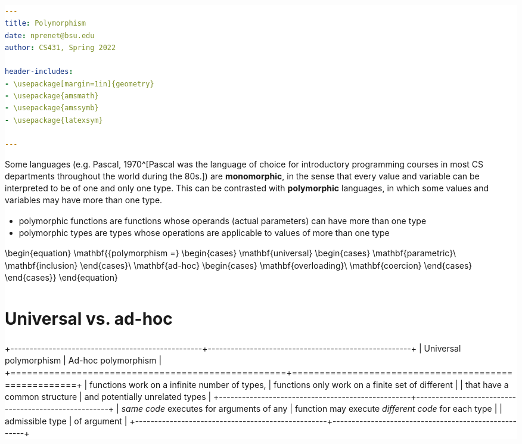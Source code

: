 ```yaml
---
title: Polymorphism
date: nprenet@bsu.edu
author: CS431, Spring 2022

header-includes:
- \usepackage[margin=1in]{geometry}
- \usepackage{amsmath}
- \usepackage{amssymb}
- \usepackage{latexsym}

---
```






Some  languages (e.g. Pascal, 1970^[Pascal was the language of choice for introductory programming courses in most CS departments throughout the world during the 80s.]) are **monomorphic**, in the sense that every value and variable can be interpreted to be of one and only one type. This can be contrasted with **polymorphic** languages, in which some values and variables may have more than one type.

+ polymorphic functions are functions whose operands (actual parameters) can have more than one type
+ polymorphic types are types whose operations are applicable to values of more than one type


\begin{equation}
\mathbf{{polymorphism =}
\begin{cases}
\mathbf{universal} 
        \begin{cases}
                \mathbf{parametric}\\
                \mathbf{inclusion}
        \end{cases}\\
\mathbf{ad-hoc} 
        \begin{cases}
                \mathbf{overloading}\\
                \mathbf{coercion}
        \end{cases}
\end{cases}}
\end{equation}

# Universal vs. ad-hoc

+--------------------------------------------------+-----------------------------------------------------+
| Universal polymorphism                           | Ad-hoc polymorphism                                 |
+==================================================+=====================================================+
| functions work on a infinite number of types,    |  functions only work on a finite set of different   |
| that have a common structure                     |  and potentially unrelated types                    |
+--------------------------------------------------+-----------------------------------------------------+
| _same code_ executes for arguments of any        | function may execute _different code_ for each type |
| admissible type                                  | of argument                                         |
+--------------------------------------------------+-----------------------------------------------------+

